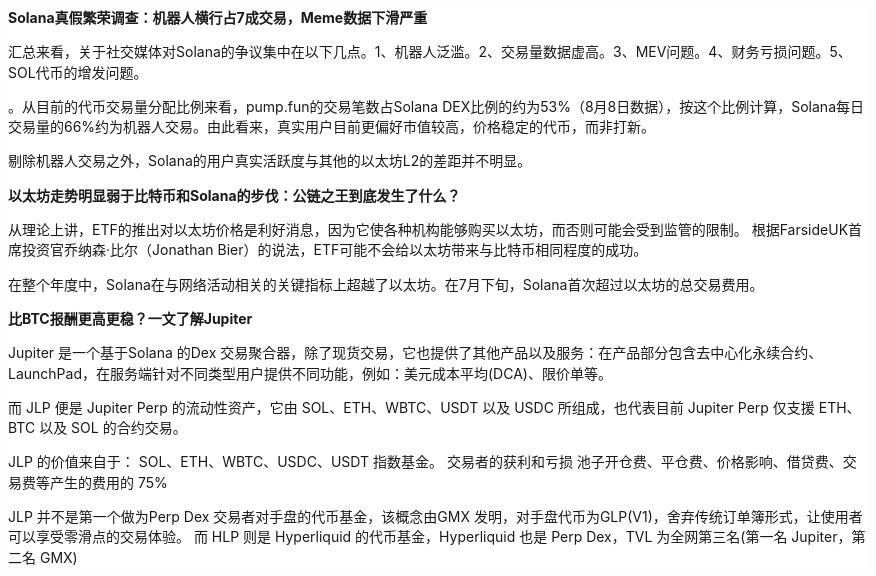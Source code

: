 **Solana真假繁荣调查：机器人横行占7成交易，Meme数据下滑严重**

汇总来看，关于社交媒体对Solana的争议集中在以下几点。1、机器人泛滥。2、交易量数据虚高。3、MEV问题。4、财务亏损问题。5、SOL代币的增发问题。

。从目前的代币交易量分配比例来看，pump.fun的交易笔数占Solana DEX比例的约为53%（8月8日数据），按这个比例计算，Solana每日交易量的66%约为机器人交易。由此看来，真实用户目前更偏好市值较高，价格稳定的代币，而非打新。

剔除机器人交易之外，Solana的用户真实活跃度与其他的以太坊L2的差距并不明显。

**以太坊走势明显弱于比特币和Solana的步伐：公链之王到底发生了什么？**

从理论上讲，ETF的推出对以太坊价格是利好消息，因为它使各种机构能够购买以太坊，而否则可能会受到监管的限制。
根据FarsideUK首席投资官乔纳森·比尔（Jonathan Bier）的说法，ETF可能不会给以太坊带来与比特币相同程度的成功。

在整个年度中，Solana在与网络活动相关的关键指标上超越了以太坊。在7月下旬，Solana首次超过以太坊的总交易费用。

**比BTC报酬更高更稳？一文了解Jupiter**

Jupiter 是一个基于Solana 的Dex 交易聚合器，除了现货交易，它也提供了其他产品以及服务：在产品部分包含去中心化永续合约、LaunchPad，在服务端针对不同类型用户提供不同功能，例如：美元成本平均(DCA)、限价单等。

而 JLP 便是 Jupiter Perp 的流动性资产，它由 SOL、ETH、WBTC、USDT 以及 USDC 所组成，也代表目前 Jupiter Perp 仅支援 ETH、BTC 以及 SOL 的合约交易。

JLP 的价值来自于：
SOL、ETH、WBTC、USDC、USDT 指数基金。
交易者的获利和亏损
池子开仓费、平仓费、价格影响、借贷费、交易费等产生的费用的 75%

JLP 并不是第一个做为Perp Dex 交易者对手盘的代币基金，该概念由GMX 发明，对手盘代币为GLP(V1)，舍弃传统订单簿形式，让使用者可以享受零滑点的交易体验。
而 HLP 则是 Hyperliquid 的代币基金，Hyperliquid 也是 Perp Dex，TVL 为全网第三名(第一名 Jupiter，第二名 GMX)







